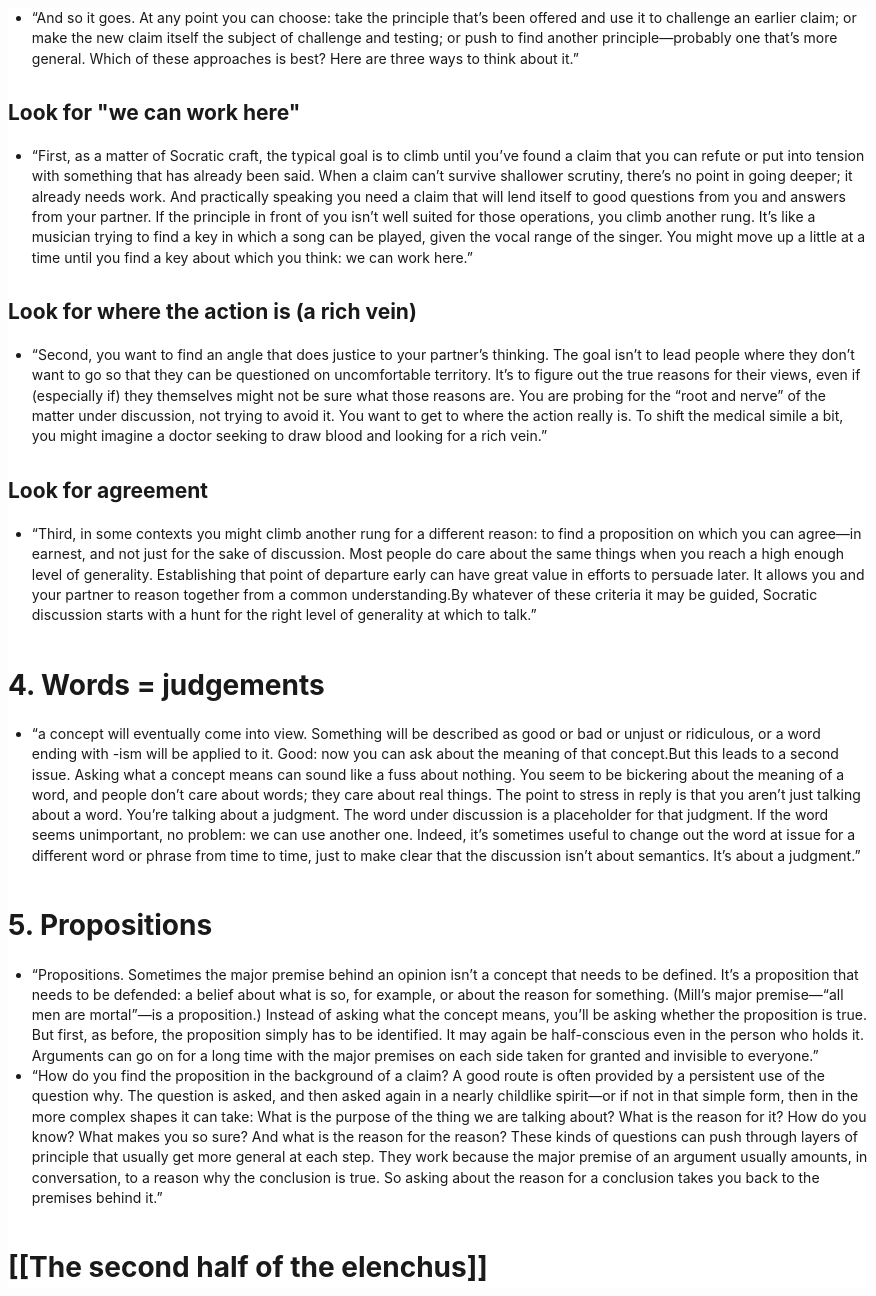 - “And so it goes. At any point you can choose: take the principle that’s been offered and use it to challenge an earlier claim; or make the new claim itself the subject of challenge and testing; or push to find another principle—probably one that’s more general. Which of these approaches is best? Here are three ways to think about it.”
## Look for "we can work here"
- “First, as a matter of Socratic craft, the typical goal is to climb until you’ve found a claim that you can refute or put into tension with something that has already been said. When a claim can’t survive shallower scrutiny, there’s no point in going deeper; it already needs work. And practically speaking you need a claim that will lend itself to good questions from you and answers from your partner. If the principle in front of you isn’t well suited for those operations, you climb another rung. It’s like a musician trying to find a key in which a song can be played, given the vocal range of the singer. You might move up a little at a time until you find a key about which you think: we can work here.”
## Look for where the action is (a rich vein)
- “Second, you want to find an angle that does justice to your partner’s thinking. The goal isn’t to lead people where they don’t want to go so that they can be questioned on uncomfortable territory. It’s to figure out the true reasons for their views, even if (especially if) they themselves might not be sure what those reasons are. You are probing for the “root and nerve” of the matter under discussion, not trying to avoid it. You want to get to where the action really is. To shift the medical simile a bit, you might imagine a doctor seeking to draw blood and looking for a rich vein.”
## Look for agreement
- “Third, in some contexts you might climb another rung for a different reason: to find a proposition on which you can agree—in earnest, and not just for the sake of discussion. Most people do care about the same things when you reach a high enough level of generality. Establishing that point of departure early can have great value in efforts to persuade later. It allows you and your partner to reason together from a common understanding.By whatever of these criteria it may be guided, Socratic discussion starts with a hunt for the right level of generality at which to talk.”
# 4. Words = judgements
- “a concept will eventually come into view. Something will be described as good or bad or unjust or ridiculous, or a word ending with -ism will be applied to it. Good: now you can ask about the meaning of that concept.But this leads to a second issue. Asking what a concept means can sound like a fuss about nothing. You seem to be bickering about the meaning of a word, and people don’t care about words; they care about real things. The point to stress in reply is that you aren’t just talking about a word. You’re talking about a judgment. The word under discussion is a placeholder for that judgment. If the word seems unimportant, no problem: we can use another one. Indeed, it’s sometimes useful to change out the word at issue for a different word or phrase from time to time, just to make clear that the discussion isn’t about semantics. It’s about a judgment.”
# 5. Propositions
- “Propositions. Sometimes the major premise behind an opinion isn’t a concept that needs to be defined. It’s a proposition that needs to be defended: a belief about what is so, for example, or about the reason for something. (Mill’s major premise—“all men are mortal”—is a proposition.) Instead of asking what the concept means, you’ll be asking whether the proposition is true. But first, as before, the proposition simply has to be identified. It may again be half-conscious even in the person who holds it. Arguments can go on for a long time with the major premises on each side taken for granted and invisible to everyone.”
- “How do you find the proposition in the background of a claim? A good route is often provided by a persistent use of the question why. The question is asked, and then asked again in a nearly childlike spirit—or if not in that simple form, then in the more complex shapes it can take: What is the purpose of the thing we are talking about? What is the reason for it? How do you know? What makes you so sure? And what is the reason for the reason? These kinds of questions can push through layers of principle that usually get more general at each step. They work because the major premise of an argument usually amounts, in conversation, to a reason why the conclusion is true. So asking about the reason for a conclusion takes you back to the premises behind it.”
# [[The second half of the elenchus]]